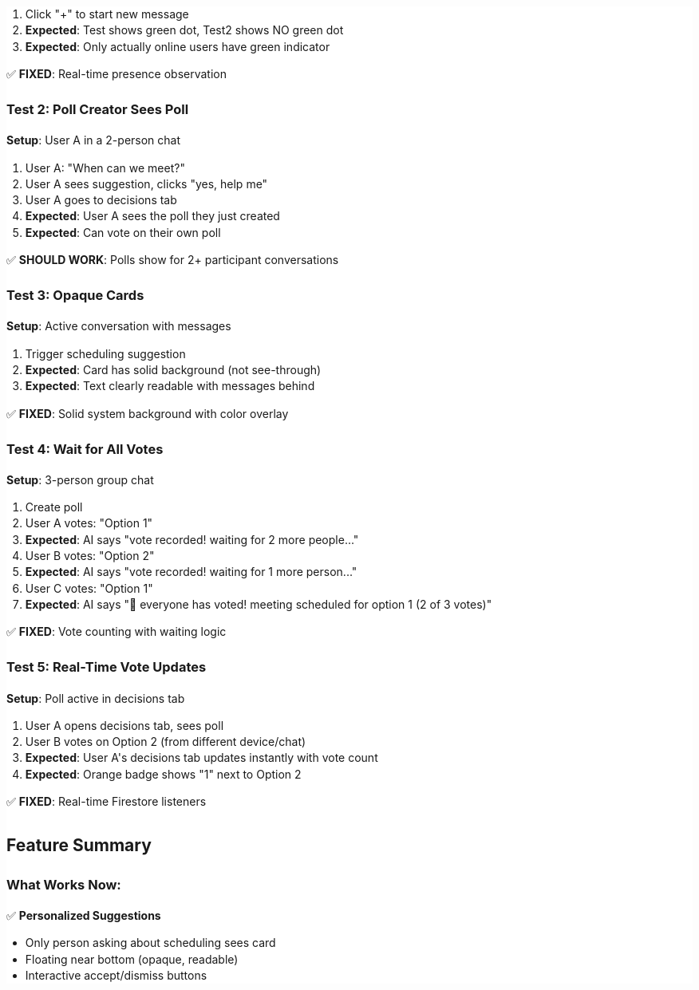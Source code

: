 1. Click "+" to start new message
2. **Expected**: Test shows green dot, Test2 shows NO green dot
3. **Expected**: Only actually online users have green indicator

✅ **FIXED**: Real-time presence observation

### Test 2: Poll Creator Sees Poll
**Setup**: User A in a 2-person chat

1. User A: "When can we meet?"
2. User A sees suggestion, clicks "yes, help me"
3. User A goes to decisions tab
4. **Expected**: User A sees the poll they just created
5. **Expected**: Can vote on their own poll

✅ **SHOULD WORK**: Polls show for 2+ participant conversations

### Test 3: Opaque Cards
**Setup**: Active conversation with messages

1. Trigger scheduling suggestion
2. **Expected**: Card has solid background (not see-through)
3. **Expected**: Text clearly readable with messages behind

✅ **FIXED**: Solid system background with color overlay

### Test 4: Wait for All Votes
**Setup**: 3-person group chat

1. Create poll
2. User A votes: "Option 1"
3. **Expected**: AI says "vote recorded! waiting for 2 more people..."
4. User B votes: "Option 2"
5. **Expected**: AI says "vote recorded! waiting for 1 more person..."
6. User C votes: "Option 1"
7. **Expected**: AI says "🎉 everyone has voted! meeting scheduled for option 1 (2 of 3 votes)"

✅ **FIXED**: Vote counting with waiting logic

### Test 5: Real-Time Vote Updates
**Setup**: Poll active in decisions tab

1. User A opens decisions tab, sees poll
2. User B votes on Option 2 (from different device/chat)
3. **Expected**: User A's decisions tab updates instantly with vote count
4. **Expected**: Orange badge shows "1" next to Option 2

✅ **FIXED**: Real-time Firestore listeners

## Feature Summary

### What Works Now:

✅ **Personalized Suggestions**
- Only person asking about scheduling sees card
- Floating near bottom (opaque, readable)
- Interactive accept/dismiss buttons
